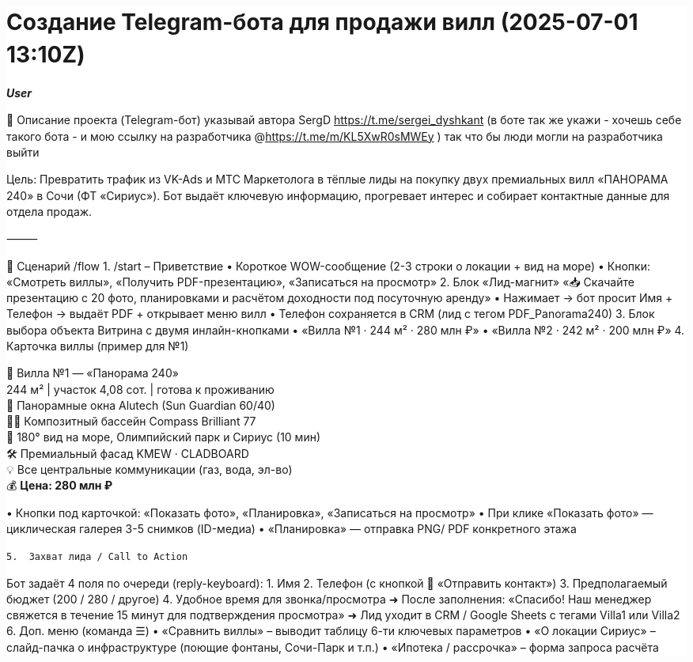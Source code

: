 

# Создание Telegram-бота для продажи вилл (2025-07-01 13:10Z)

_**User**_

 📌 Описание проекта (Telegram-бот) указывай автора SergD https://t.me/sergei_dyshkant (в боте так же укажи - хочешь себе такого бота - и мою ссылку на разработчика @https://t.me/m/KL5XwR0sMWEy ) так что бы люди могли на разработчика выйти 

Цель:
Превратить трафик из VK-Ads и МТС Маркетолога в тёплые лиды на покупку двух премиальных вилл «ПАНОРАМА 240» в Сочи (ФТ «Сириус»). Бот выдаёт ключевую информацию, прогревает интерес и собирает контактные данные для отдела продаж.

⸻

🔗 Сценарий /flow
	1.	/start – Приветствие
• Короткое WOW-сообщение (2-3 строки о локации + вид на море)
• Кнопки: «Смотреть виллы», «Получить PDF-презентацию», «Записаться на просмотр»
	2.	Блок «Лид-магнит»
«📥 Скачайте презентацию с 20 фото, планировками и расчётом доходности под посуточную аренду»
• Нажимает → бот просит Имя + Телефон → выдаёт PDF + открывает меню вилл
• Телефон сохраняется в CRM (лид с тегом PDF_Panorama240)
	3.	Блок выбора объекта
Витрина с двумя инлайн-кнопками
	•	«Вилла №1 · 244 м² · 280 млн ₽»
	•	«Вилла №2 · 242 м² · 200 млн ₽»
	4.	Карточка виллы (пример для №1)

🏡 Вилла №1 — «Панорама 240»  
244 м² | участок 4,08 сот. | готова к проживанию  
💎 Панорамные окна Alutech (Sun Guardian 60/40)  
🏊‍♂️ Композитный бассейн Compass Brilliant 77  
🌅 180° вид на море, Олимпийский парк и Сириус (10 мин)  
🛠 Премиальный фасад KMEW · CLADBOARD  
💡 Все центральные коммуникации (газ, вода, эл-во)  
💰 **Цена: 280 млн ₽**

• Кнопки под карточкой: «Показать фото», «Планировка», «Записаться на просмотр»
• При клике «Показать фото» — циклическая галерея 3-5 снимков (ID-медиа)
• «Планировка» — отправка PNG/ PDF конкретного этажа

	5.	Захват лида / Call to Action
Бот задаёт 4 поля по очереди (reply-keyboard):
	1.	Имя
	2.	Телефон (с кнопкой 📲 «Отправить контакт»)
	3.	Предполагаемый бюджет (200 / 280 / другое)
	4.	Удобное время для звонка/просмотра
➜ После заполнения: «Спасибо! Наш менеджер свяжется в течение 15 минут для подтверждения просмотра»
➜ Лид уходит в CRM / Google Sheets с тегами Villa1 или Villa2
	6.	Доп. меню (команда ☰)
	•	«Сравнить виллы» – выводит таблицу 6-ти ключевых параметров
	•	«О локации Сириус» – слайд-пачка о инфраструктуре (поющие фонтаны, Сочи-Парк и т.п.)
	•	«Ипотека / рассрочка» – форма запроса расчёта

